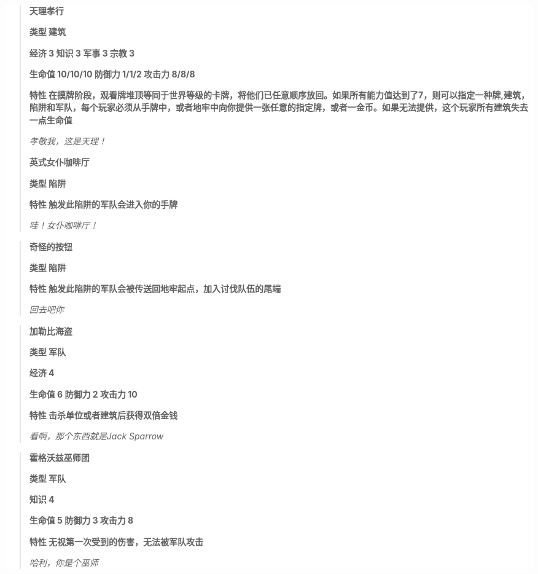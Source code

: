 > **天理孝行**
>
> **类型	建筑**
>
> **经济 3 知识 3 军事 3 宗教 3**
>
> **生命值	10/10/10	防御力	1/1/2	攻击力	8/8/8**
>
> **特性 在摸牌阶段，观看牌堆顶等同于世界等级的卡牌，将他们已任意顺序放回。如果所有能力值达到了7，则可以指定一种牌,建筑，陷阱和军队，每个玩家必须从手牌中，或者地牢中向你提供一张任意的指定牌，或者一金币。如果无法提供，这个玩家所有建筑失去一点生命值**
>
> *孝敬我，这是天理！* 
> 
> 
>
> **英式女仆咖啡厅**
>
> **类型	陷阱**
>
> **特性	触发此陷阱的军队会进入你的手牌**
>
> *哇！女仆咖啡厅！* 
> 

>
> **奇怪的按钮**
>
> **类型	陷阱**
>
> **特性 触发此陷阱的军队会被传送回地牢起点，加入讨伐队伍的尾端**
>
> *回去吧你*
> 

>
> **加勒比海盗**
>
> **类型	军队**
>
> **经济 4**
>
> **生命值	6	防御力	2	攻击力	10**
>
> **特性	击杀单位或者建筑后获得双倍金钱**
>
> *看啊，那个东西就是Jack Sparrow*
> 

>
> **霍格沃兹巫师团**
>
> **类型	军队**
>
> **知识	4**
>
> **生命值	5	防御力	3	攻击力	8**
>
> **特性	无视第一次受到的伤害，无法被军队攻击**
>
> *哈利，你是个巫师* 
> 
